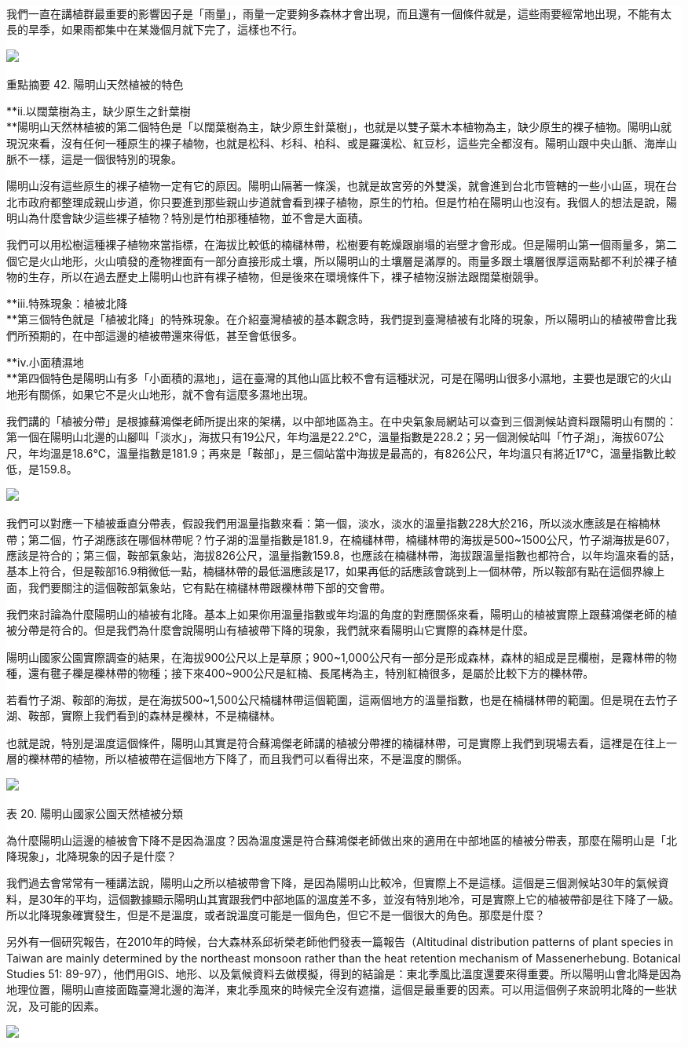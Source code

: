 我們一直在講植群最重要的影響因子是「雨量」，雨量一定要夠多森林才會出現，而且還有一個條件就是，這些雨要經常地出現，不能有太長的旱季，如果雨都集中在某幾個月就下完了，這樣也不行。

![](https://www.reforestation.tw/wp-content/uploads/2022/11/投影片21-1.jpg)

重點摘要 42. 陽明山天然植被的特色

**ii.以闊葉樹為主，缺少原生之針葉樹  
**陽明山天然林植被的第二個特色是「以闊葉樹為主，缺少原生針葉樹」，也就是以雙子葉木本植物為主，缺少原生的裸子植物。陽明山就現況來看，沒有任何一種原生的裸子植物，也就是松科、杉科、柏科、或是羅漢松、紅豆杉，這些完全都沒有。陽明山跟中央山脈、海岸山脈不一樣，這是一個很特別的現象。  
  
陽明山沒有這些原生的裸子植物一定有它的原因。陽明山隔著一條溪，也就是故宮旁的外雙溪，就會進到台北市管轄的一些小山區，現在台北市政府都整理成親山步道，你只要進到那些親山步道就會看到裸子植物，原生的竹柏。但是竹柏在陽明山也沒有。我個人的想法是說，陽明山為什麼會缺少這些裸子植物？特別是竹柏那種植物，並不會是大面積。  
  
我們可以用松樹這種裸子植物來當指標，在海拔比較低的楠櫧林帶，松樹要有乾燥跟崩塌的岩壁才會形成。但是陽明山第一個雨量多，第二個它是火山地形，火山噴發的產物裡面有一部分直接形成土壤，所以陽明山的土壤層是滿厚的。雨量多跟土壤層很厚這兩點都不利於裸子植物的生存，所以在過去歷史上陽明山也許有裸子植物，但是後來在環境條件下，裸子植物沒辦法跟闊葉樹競爭。

**iii.特殊現象：植被北降  
**第三個特色就是「植被北降」的特殊現象。在介紹臺灣植被的基本觀念時，我們提到臺灣植被有北降的現象，所以陽明山的植被帶會比我們所預期的，在中部這邊的植被帶還來得低，甚至會低很多。

**iv.小面積濕地  
**第四個特色是陽明山有多「小面積的濕地」，這在臺灣的其他山區比較不會有這種狀況，可是在陽明山很多小濕地，主要也是跟它的火山地形有關係，如果它不是火山地形，就不會有這麼多濕地出現。

我們講的「植被分帶」是根據蘇鴻傑老師所提出來的架構，以中部地區為主。在中央氣象局網站可以查到三個測候站資料跟陽明山有關的：第一個在陽明山北邊的山腳叫「淡水」，海拔只有19公尺，年均溫是22.2℃，溫量指數是228.2；另一個測候站叫「竹子湖」，海拔607公尺，年均溫是18.6℃，溫量指數是181.9；再來是「鞍部」，是三個站當中海拔是最高的，有826公尺，年均溫只有將近17℃，溫量指數比較低，是159.8。

![](https://www.reforestation.tw/wp-content/uploads/2023/06/投影片22.jpg)

我們可以對應一下植被垂直分帶表，假設我們用溫量指數來看：第一個，淡水，淡水的溫量指數228大於216，所以淡水應該是在榕楠林帶；第二個，竹子湖應該在哪個林帶呢？竹子湖的溫量指數是181.9，在楠櫧林帶，楠櫧林帶的海拔是500~1500公尺，竹子湖海拔是607，應該是符合的；第三個，鞍部氣象站，海拔826公尺，溫量指數159.8，也應該在楠櫧林帶，海拔跟溫量指數也都符合，以年均溫來看的話，基本上符合，但是鞍部16.9稍微低一點，楠櫧林帶的最低溫應該是17，如果再低的話應該會跳到上一個林帶，所以鞍部有點在這個界線上面，我們要關注的這個鞍部氣象站，它有點在楠櫧林帶跟櫟林帶下部的交會帶。  
  
我們來討論為什麼陽明山的植被有北降。基本上如果你用溫量指數或年均溫的角度的對應關係來看，陽明山的植被實際上跟蘇鴻傑老師的植被分帶是符合的。但是我們為什麼會說陽明山有植被帶下降的現象，我們就來看陽明山它實際的森林是什麼。

陽明山國家公園實際調查的結果，在海拔900公尺以上是草原；900~1,000公尺有一部分是形成森林，森林的組成是昆欄樹，是霧林帶的物種，還有毽子櫟是櫟林帶的物種；接下來400~900公尺是紅楠、長尾栲為主，特別紅楠很多，是屬於比較下方的櫟林帶。  
  
若看竹子湖、鞍部的海拔，是在海拔500~1,500公尺楠櫧林帶這個範圍，這兩個地方的溫量指數，也是在楠櫧林帶的範圍。但是現在去竹子湖、鞍部，實際上我們看到的森林是櫟林，不是楠櫧林。  
  
也就是說，特別是溫度這個條件，陽明山其實是符合蘇鴻傑老師講的植被分帶裡的楠櫧林帶，可是實際上我們到現場去看，這裡是在往上一層的櫟林帶的植物，所以植被帶在這個地方下降了，而且我們可以看得出來，不是溫度的關係。

![](https://www.reforestation.tw/wp-content/uploads/2022/11/投影片23-1.jpg)

表 20. 陽明山國家公園天然植被分類

為什麼陽明山這邊的植被會下降不是因為溫度？因為溫度還是符合蘇鴻傑老師做出來的適用在中部地區的植被分帶表，那麼在陽明山是「北降現象」，北降現象的因子是什麼？  
  
我們過去會常常有一種講法說，陽明山之所以植被帶會下降，是因為陽明山比較冷，但實際上不是這樣。這個是三個測候站30年的氣候資料，是30年的平均，這個數據顯示陽明山其實跟我們中部地區的溫度差不多，並沒有特別地冷，可是實際上它的植被帶卻是往下降了一級。所以北降現象確實發生，但是不是溫度，或者說溫度可能是一個角色，但它不是一個很大的角色。那麼是什麼？

另外有一個研究報告，在2010年的時候，台大森林系邱祈榮老師他們發表一篇報告（Altitudinal distribution patterns of plant species in Taiwan are mainly determined by the northeast monsoon rather than the heat retention mechanism of Massenerhebung. Botanical Studies 51: 89-97），他們用GIS、地形、以及氣候資料去做模擬，得到的結論是：東北季風比溫度還要來得重要。所以陽明山會北降是因為地理位置，陽明山直接面臨臺灣北邊的海洋，東北季風來的時候完全沒有遮擋，這個是最重要的因素。可以用這個例子來說明北降的一些狀況，及可能的因素。

![](https://www.reforestation.tw/wp-content/uploads/2023/06/Ch-6-陽明山值群北降之可能解釋：東北季風效應.jpg)
